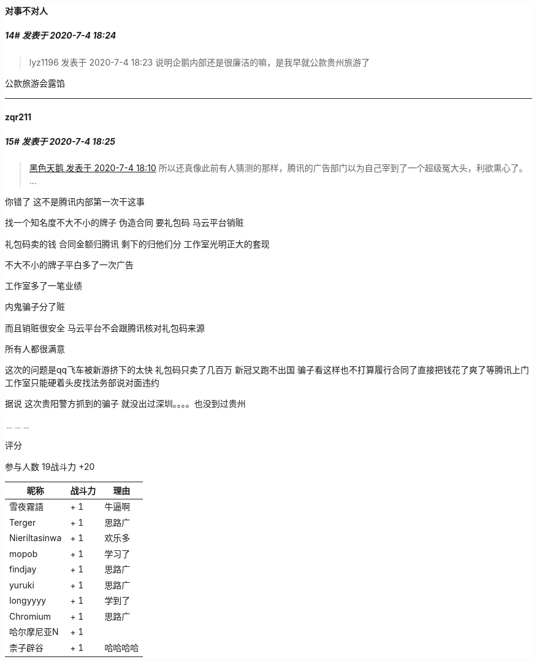 ####  对事不对人  
##### 14#       发表于 2020-7-4 18:24



<blockquote>lyz1196 发表于 2020-7-4 18:23
说明企鹅内部还是很廉洁的嘛，是我早就公款贵州旅游了</blockquote>
公款旅游会露馅







-----

####  zqr211  
##### 15#       发表于 2020-7-4 18:25



<blockquote><a href="httphttps://bbs.saraba1st.com/2b/forum.php?mod=redirect&amp;goto=findpost&amp;pid=48066971&amp;ptid=1945860" target="_blank">黑色天鹅 发表于 2020-7-4 18:10</a>
所以还真像此前有人猜测的那样，腾讯的广告部门以为自己宰到了一个超级冤大头，利欲熏心了。 ...</blockquote>
你错了 这不是腾讯内部第一次干这事

找一个知名度不大不小的牌子 伪造合同 要礼包码 马云平台销赃 

礼包码卖的钱 合同金额归腾讯 剩下的归他们分 工作室光明正大的套现

不大不小的牌子平白多了一次广告 

工作室多了一笔业绩

内鬼骗子分了赃

而且销赃很安全 马云平台不会跟腾讯核对礼包码来源

所有人都很满意

这次的问题是qq飞车被新游挤下的太快 礼包码只卖了几百万 新冠又跑不出国 骗子看这样也不打算履行合同了直接把钱花了爽了等腾讯上门 工作室只能硬着头皮找法务部说对面违约

据说 这次贵阳警方抓到的骗子 就没出过深圳。。。。也没到过贵州



﹍﹍﹍

评分





 参与人数 19战斗力 +20

|昵称|战斗力|理由|
|----|---|---|
| 雪夜霧語| + 1|牛逼啊|
| Terger| + 1|思路广|
| Nieriltasinwa| + 1|欢乐多|
| mopob| + 1|学习了|
| findjay| + 1|思路广|
| yuruki| + 1|思路广|
| longyyyy| + 1|学到了|
| Chromium| + 1|思路广|
| 哈尔摩尼亚N| + 1||
| 柰子辟谷| + 1|哈哈哈哈|